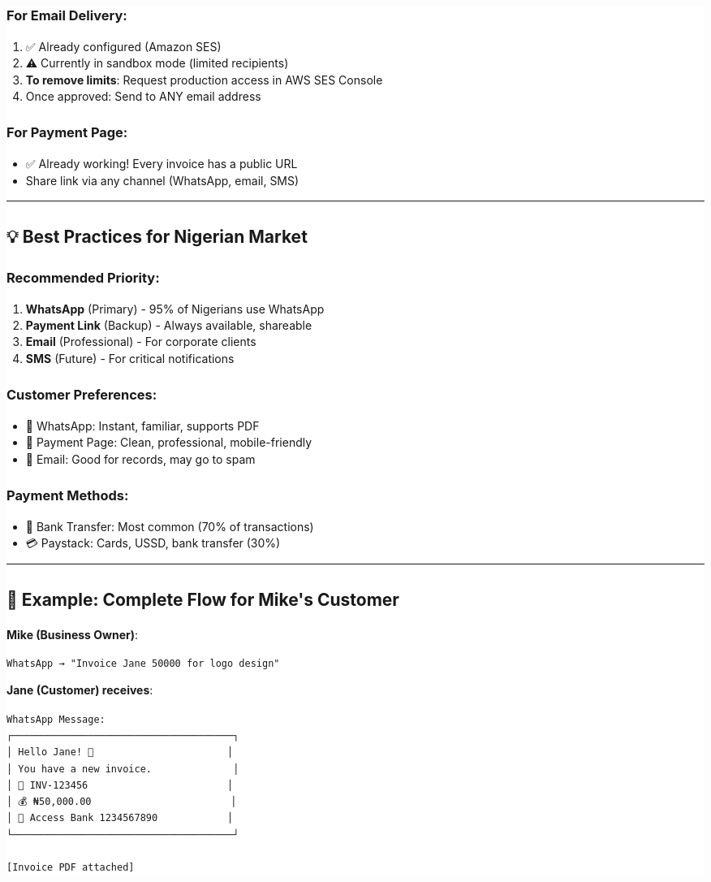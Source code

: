 ### **For Email Delivery**:
1. ✅ Already configured (Amazon SES)
2. ⚠️ Currently in sandbox mode (limited recipients)
3. **To remove limits**: Request production access in AWS SES Console
4. Once approved: Send to ANY email address

### **For Payment Page**:
- ✅ Already working! Every invoice has a public URL
- Share link via any channel (WhatsApp, email, SMS)

---

## 💡 **Best Practices for Nigerian Market**

### **Recommended Priority**:
1. **WhatsApp** (Primary) - 95% of Nigerians use WhatsApp
2. **Payment Link** (Backup) - Always available, shareable
3. **Email** (Professional) - For corporate clients
4. **SMS** (Future) - For critical notifications

### **Customer Preferences**:
- 🥇 WhatsApp: Instant, familiar, supports PDF
- 🥈 Payment Page: Clean, professional, mobile-friendly
- 🥉 Email: Good for records, may go to spam

### **Payment Methods**:
- 🏦 Bank Transfer: Most common (70% of transactions)
- 💳 Paystack: Cards, USSD, bank transfer (30%)

---

## 📝 **Example: Complete Flow for Mike's Customer**

**Mike (Business Owner)**:
```
WhatsApp → "Invoice Jane 50000 for logo design"
```

**Jane (Customer) receives**:
```
WhatsApp Message:
┌──────────────────────────────────────┐
│ Hello Jane! 👋                       │
│ You have a new invoice.              │
│ 📄 INV-123456                        │
│ 💰 ₦50,000.00                        │
│ 🏦 Access Bank 1234567890            │
└──────────────────────────────────────┘

[Invoice PDF attached]
```
